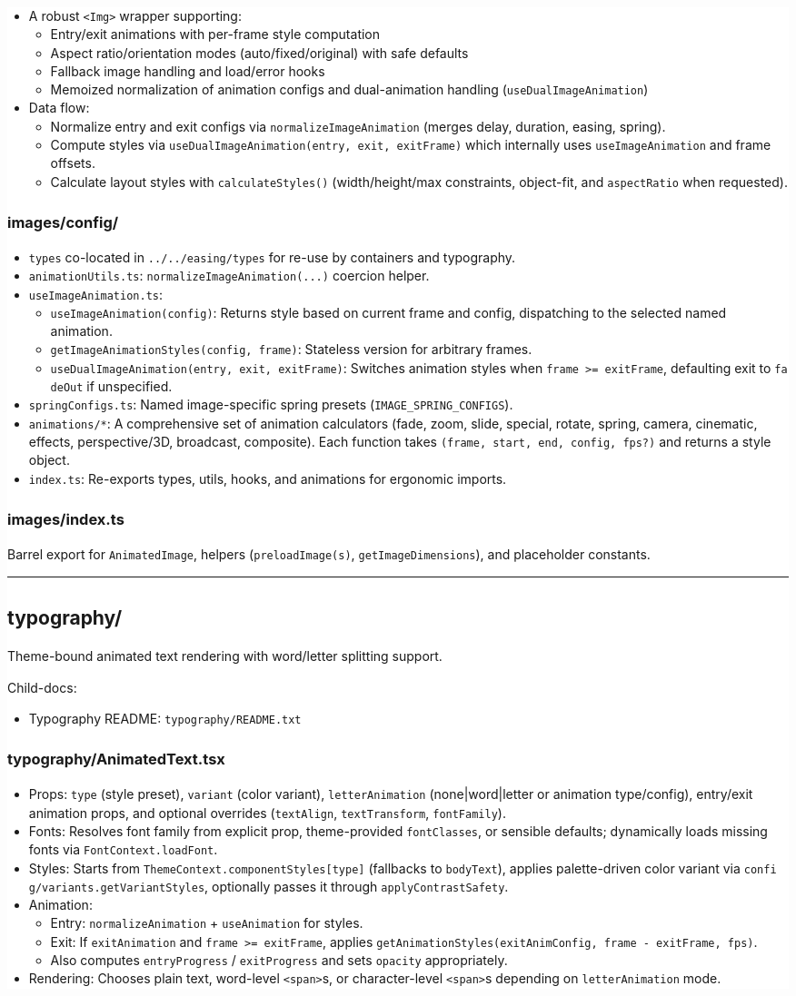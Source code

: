 - A robust `<Img>` wrapper supporting:
  - Entry/exit animations with per-frame style computation
  - Aspect ratio/orientation modes (auto/fixed/original) with safe defaults
  - Fallback image handling and load/error hooks
  - Memoized normalization of animation configs and dual-animation handling (`useDualImageAnimation`)
- Data flow:
  - Normalize entry and exit configs via `normalizeImageAnimation` (merges delay, duration, easing, spring).
  - Compute styles via `useDualImageAnimation(entry, exit, exitFrame)` which internally uses `useImageAnimation` and frame offsets.
  - Calculate layout styles with `calculateStyles()` (width/height/max constraints, object-fit, and `aspectRatio` when requested).

### images/config/

- `types` co-located in `../../easing/types` for re-use by containers and typography.
- `animationUtils.ts`: `normalizeImageAnimation(...)` coercion helper.
- `useImageAnimation.ts`:
  - `useImageAnimation(config)`: Returns style based on current frame and config, dispatching to the selected named animation.
  - `getImageAnimationStyles(config, frame)`: Stateless version for arbitrary frames.
  - `useDualImageAnimation(entry, exit, exitFrame)`: Switches animation styles when `frame >= exitFrame`, defaulting exit to `fadeOut` if unspecified.
- `springConfigs.ts`: Named image-specific spring presets (`IMAGE_SPRING_CONFIGS`).
- `animations/*`: A comprehensive set of animation calculators (fade, zoom, slide, special, rotate, spring, camera, cinematic, effects, perspective/3D, broadcast, composite). Each function takes `(frame, start, end, config, fps?)` and returns a style object.
- `index.ts`: Re-exports types, utils, hooks, and animations for ergonomic imports.

### images/index.ts

Barrel export for `AnimatedImage`, helpers (`preloadImage(s)`, `getImageDimensions`), and placeholder constants.

---

## typography/

Theme-bound animated text rendering with word/letter splitting support.

Child-docs:

- Typography README: `typography/README.txt`

### typography/AnimatedText.tsx

- Props: `type` (style preset), `variant` (color variant), `letterAnimation` (none|word|letter or animation type/config), entry/exit animation props, and optional overrides (`textAlign`, `textTransform`, `fontFamily`).
- Fonts: Resolves font family from explicit prop, theme-provided `fontClasses`, or sensible defaults; dynamically loads missing fonts via `FontContext.loadFont`.
- Styles: Starts from `ThemeContext.componentStyles[type]` (fallbacks to `bodyText`), applies palette-driven color variant via `config/variants.getVariantStyles`, optionally passes it through `applyContrastSafety`.
- Animation:
  - Entry: `normalizeAnimation` + `useAnimation` for styles.
  - Exit: If `exitAnimation` and `frame >= exitFrame`, applies `getAnimationStyles(exitAnimConfig, frame - exitFrame, fps)`.
  - Also computes `entryProgress` / `exitProgress` and sets `opacity` appropriately.
- Rendering: Chooses plain text, word-level `<span>`s, or character-level `<span>`s depending on `letterAnimation` mode.
